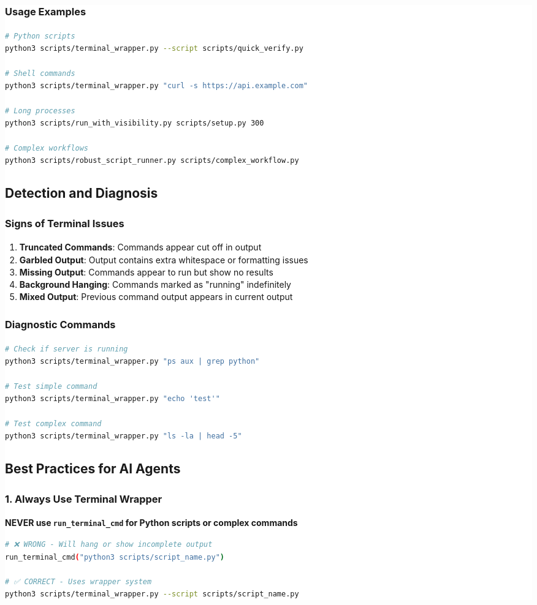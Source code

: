 ### Usage Examples

```bash
# Python scripts
python3 scripts/terminal_wrapper.py --script scripts/quick_verify.py

# Shell commands
python3 scripts/terminal_wrapper.py "curl -s https://api.example.com"

# Long processes
python3 scripts/run_with_visibility.py scripts/setup.py 300

# Complex workflows
python3 scripts/robust_script_runner.py scripts/complex_workflow.py
```

## Detection and Diagnosis

### Signs of Terminal Issues

1. **Truncated Commands**: Commands appear cut off in output
2. **Garbled Output**: Output contains extra whitespace or formatting issues
3. **Missing Output**: Commands appear to run but show no results
4. **Background Hanging**: Commands marked as "running" indefinitely
5. **Mixed Output**: Previous command output appears in current output

### Diagnostic Commands

```bash
# Check if server is running
python3 scripts/terminal_wrapper.py "ps aux | grep python"

# Test simple command
python3 scripts/terminal_wrapper.py "echo 'test'"

# Test complex command
python3 scripts/terminal_wrapper.py "ls -la | head -5"
```

## Best Practices for AI Agents

### 1. Always Use Terminal Wrapper

**NEVER use `run_terminal_cmd` for Python scripts or complex commands**

```bash
# ❌ WRONG - Will hang or show incomplete output
run_terminal_cmd("python3 scripts/script_name.py")

# ✅ CORRECT - Uses wrapper system
python3 scripts/terminal_wrapper.py --script scripts/script_name.py
```
